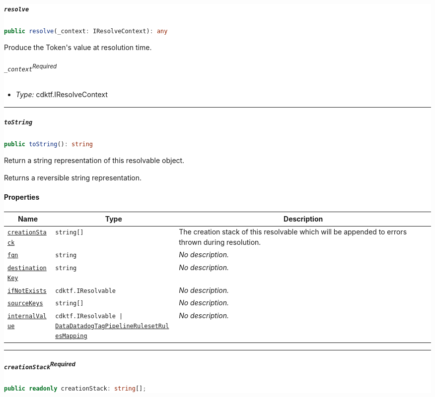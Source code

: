 
##### `resolve` <a name="resolve" id="@cdktf/provider-datadog.dataDatadogTagPipelineRuleset.DataDatadogTagPipelineRulesetRulesMappingOutputReference.resolve"></a>

```typescript
public resolve(_context: IResolveContext): any
```

Produce the Token's value at resolution time.

###### `_context`<sup>Required</sup> <a name="_context" id="@cdktf/provider-datadog.dataDatadogTagPipelineRuleset.DataDatadogTagPipelineRulesetRulesMappingOutputReference.resolve.parameter._context"></a>

- *Type:* cdktf.IResolveContext

---

##### `toString` <a name="toString" id="@cdktf/provider-datadog.dataDatadogTagPipelineRuleset.DataDatadogTagPipelineRulesetRulesMappingOutputReference.toString"></a>

```typescript
public toString(): string
```

Return a string representation of this resolvable object.

Returns a reversible string representation.


#### Properties <a name="Properties" id="Properties"></a>

| **Name** | **Type** | **Description** |
| --- | --- | --- |
| <code><a href="#@cdktf/provider-datadog.dataDatadogTagPipelineRuleset.DataDatadogTagPipelineRulesetRulesMappingOutputReference.property.creationStack">creationStack</a></code> | <code>string[]</code> | The creation stack of this resolvable which will be appended to errors thrown during resolution. |
| <code><a href="#@cdktf/provider-datadog.dataDatadogTagPipelineRuleset.DataDatadogTagPipelineRulesetRulesMappingOutputReference.property.fqn">fqn</a></code> | <code>string</code> | *No description.* |
| <code><a href="#@cdktf/provider-datadog.dataDatadogTagPipelineRuleset.DataDatadogTagPipelineRulesetRulesMappingOutputReference.property.destinationKey">destinationKey</a></code> | <code>string</code> | *No description.* |
| <code><a href="#@cdktf/provider-datadog.dataDatadogTagPipelineRuleset.DataDatadogTagPipelineRulesetRulesMappingOutputReference.property.ifNotExists">ifNotExists</a></code> | <code>cdktf.IResolvable</code> | *No description.* |
| <code><a href="#@cdktf/provider-datadog.dataDatadogTagPipelineRuleset.DataDatadogTagPipelineRulesetRulesMappingOutputReference.property.sourceKeys">sourceKeys</a></code> | <code>string[]</code> | *No description.* |
| <code><a href="#@cdktf/provider-datadog.dataDatadogTagPipelineRuleset.DataDatadogTagPipelineRulesetRulesMappingOutputReference.property.internalValue">internalValue</a></code> | <code>cdktf.IResolvable \| <a href="#@cdktf/provider-datadog.dataDatadogTagPipelineRuleset.DataDatadogTagPipelineRulesetRulesMapping">DataDatadogTagPipelineRulesetRulesMapping</a></code> | *No description.* |

---

##### `creationStack`<sup>Required</sup> <a name="creationStack" id="@cdktf/provider-datadog.dataDatadogTagPipelineRuleset.DataDatadogTagPipelineRulesetRulesMappingOutputReference.property.creationStack"></a>

```typescript
public readonly creationStack: string[];
```
